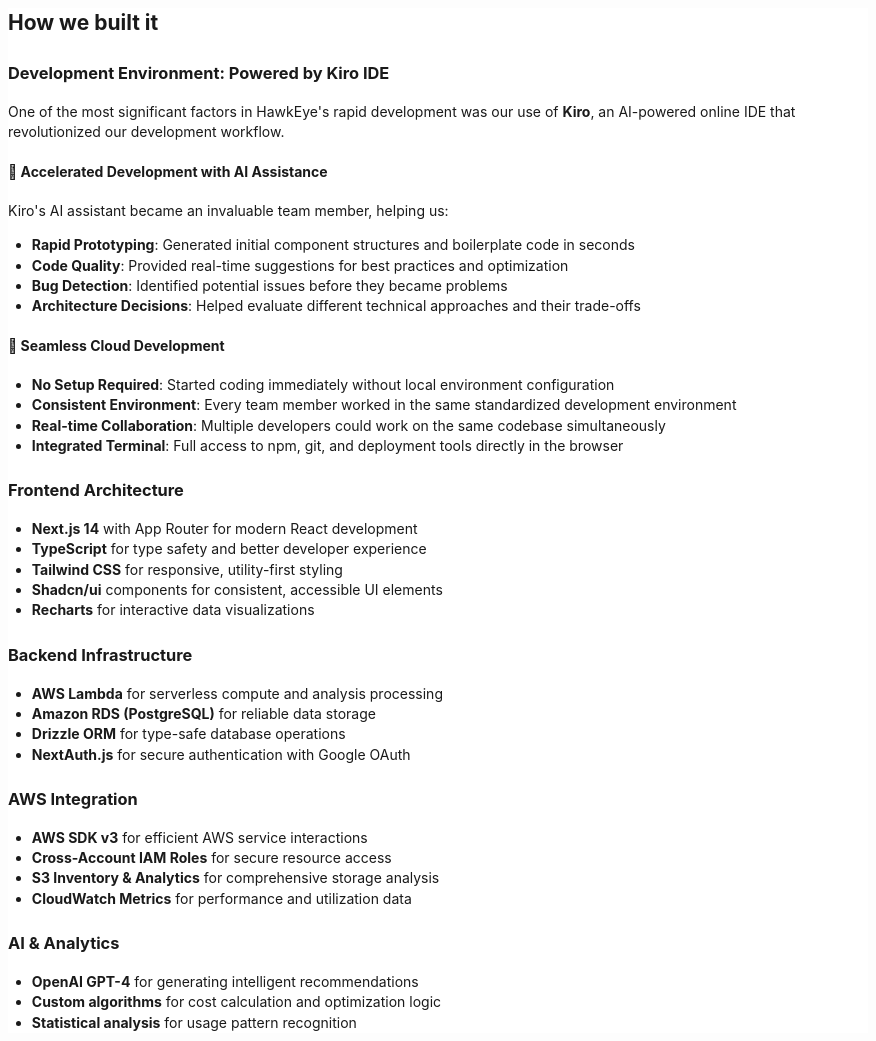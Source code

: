 
## How we built it

### **Development Environment: Powered by Kiro IDE**

One of the most significant factors in HawkEye's rapid development was our use of **Kiro**, an AI-powered online IDE that revolutionized our development workflow.

#### **🚀 Accelerated Development with AI Assistance**

Kiro's AI assistant became an invaluable team member, helping us:

- **Rapid Prototyping**: Generated initial component structures and boilerplate code in seconds
- **Code Quality**: Provided real-time suggestions for best practices and optimization
- **Bug Detection**: Identified potential issues before they became problems
- **Architecture Decisions**: Helped evaluate different technical approaches and their trade-offs

#### **🔧 Seamless Cloud Development**

- **No Setup Required**: Started coding immediately without local environment configuration
- **Consistent Environment**: Every team member worked in the same standardized development environment
- **Real-time Collaboration**: Multiple developers could work on the same codebase simultaneously
- **Integrated Terminal**: Full access to npm, git, and deployment tools directly in the browser

### **Frontend Architecture**

- **Next.js 14** with App Router for modern React development
- **TypeScript** for type safety and better developer experience
- **Tailwind CSS** for responsive, utility-first styling
- **Shadcn/ui** components for consistent, accessible UI elements
- **Recharts** for interactive data visualizations

### **Backend Infrastructure**

- **AWS Lambda** for serverless compute and analysis processing
- **Amazon RDS (PostgreSQL)** for reliable data storage
- **Drizzle ORM** for type-safe database operations
- **NextAuth.js** for secure authentication with Google OAuth

### **AWS Integration**

- **AWS SDK v3** for efficient AWS service interactions
- **Cross-Account IAM Roles** for secure resource access
- **S3 Inventory & Analytics** for comprehensive storage analysis
- **CloudWatch Metrics** for performance and utilization data

### **AI & Analytics**

- **OpenAI GPT-4** for generating intelligent recommendations
- **Custom algorithms** for cost calculation and optimization logic
- **Statistical analysis** for usage pattern recognition
